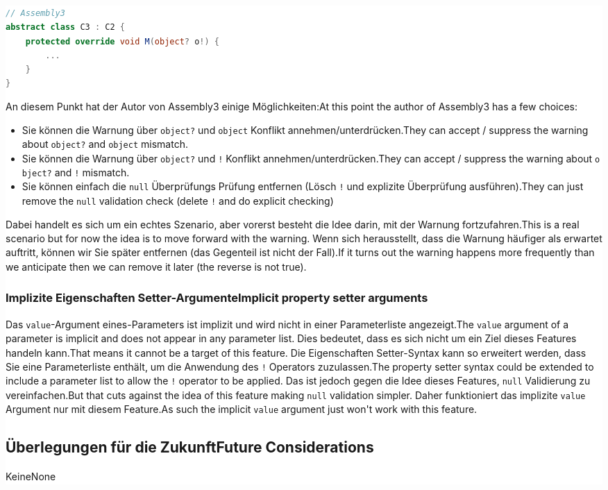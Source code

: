 ``` csharp
// Assembly3
abstract class C3 : C2 { 
    protected override void M(object? o!) {
        ...
    }
}
```

<span data-ttu-id="8e976-171">An diesem Punkt hat der Autor von Assembly3 einige Möglichkeiten:</span><span class="sxs-lookup"><span data-stu-id="8e976-171">At this point the author of Assembly3 has a few choices:</span></span>

- <span data-ttu-id="8e976-172">Sie können die Warnung über `object?` und `object` Konflikt annehmen/unterdrücken.</span><span class="sxs-lookup"><span data-stu-id="8e976-172">They can accept / suppress the warning about `object?` and `object` mismatch.</span></span>
- <span data-ttu-id="8e976-173">Sie können die Warnung über `object?` und `!` Konflikt annehmen/unterdrücken.</span><span class="sxs-lookup"><span data-stu-id="8e976-173">They can accept / suppress the warning about `object?` and `!` mismatch.</span></span>
- <span data-ttu-id="8e976-174">Sie können einfach die `null` Überprüfungs Prüfung entfernen (Lösch `!` und explizite Überprüfung ausführen).</span><span class="sxs-lookup"><span data-stu-id="8e976-174">They can just remove the `null` validation check (delete `!` and do explicit checking)</span></span>

<span data-ttu-id="8e976-175">Dabei handelt es sich um ein echtes Szenario, aber vorerst besteht die Idee darin, mit der Warnung fortzufahren.</span><span class="sxs-lookup"><span data-stu-id="8e976-175">This is a real scenario but for now the idea is to move forward with the warning.</span></span> <span data-ttu-id="8e976-176">Wenn sich herausstellt, dass die Warnung häufiger als erwartet auftritt, können wir Sie später entfernen (das Gegenteil ist nicht der Fall).</span><span class="sxs-lookup"><span data-stu-id="8e976-176">If it turns out the warning happens more frequently than we anticipate then we can remove it later (the reverse is not true).</span></span>

### <a name="implicit-property-setter-arguments"></a><span data-ttu-id="8e976-177">Implizite Eigenschaften Setter-Argumente</span><span class="sxs-lookup"><span data-stu-id="8e976-177">Implicit property setter arguments</span></span>
<span data-ttu-id="8e976-178">Das `value`-Argument eines-Parameters ist implizit und wird nicht in einer Parameterliste angezeigt.</span><span class="sxs-lookup"><span data-stu-id="8e976-178">The `value` argument of a parameter is implicit and does not appear in any parameter list.</span></span> <span data-ttu-id="8e976-179">Dies bedeutet, dass es sich nicht um ein Ziel dieses Features handeln kann.</span><span class="sxs-lookup"><span data-stu-id="8e976-179">That means it cannot be a target of this feature.</span></span> <span data-ttu-id="8e976-180">Die Eigenschaften Setter-Syntax kann so erweitert werden, dass Sie eine Parameterliste enthält, um die Anwendung des `!` Operators zuzulassen.</span><span class="sxs-lookup"><span data-stu-id="8e976-180">The property setter syntax could be extended to include a parameter list to allow the `!` operator to be applied.</span></span> <span data-ttu-id="8e976-181">Das ist jedoch gegen die Idee dieses Features, `null` Validierung zu vereinfachen.</span><span class="sxs-lookup"><span data-stu-id="8e976-181">But that cuts against the idea of this feature making `null` validation simpler.</span></span> <span data-ttu-id="8e976-182">Daher funktioniert das implizite `value` Argument nur mit diesem Feature.</span><span class="sxs-lookup"><span data-stu-id="8e976-182">As such the implicit `value` argument just won't work with this feature.</span></span>

## <a name="future-considerations"></a><span data-ttu-id="8e976-183">Überlegungen für die Zukunft</span><span class="sxs-lookup"><span data-stu-id="8e976-183">Future Considerations</span></span>
<span data-ttu-id="8e976-184">Keine</span><span class="sxs-lookup"><span data-stu-id="8e976-184">None</span></span>
